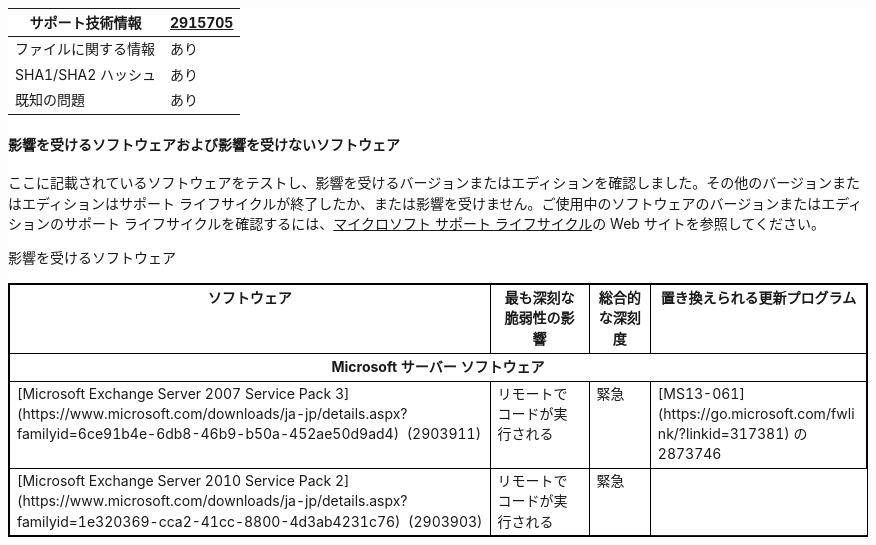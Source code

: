 | サポート技術情報     | [2915705](https://support.microsoft.com/kb/2915705/ja) |
|----------------------|--------------------------------------------------------|
| ファイルに関する情報 | あり                                                   |
| SHA1/SHA2 ハッシュ   | あり                                                   |
| 既知の問題           | あり                                                   |

#### 影響を受けるソフトウェアおよび影響を受けないソフトウェア

ここに記載されているソフトウェアをテストし、影響を受けるバージョンまたはエディションを確認しました。その他のバージョンまたはエディションはサポート ライフサイクルが終了したか、または影響を受けません。ご使用中のソフトウェアのバージョンまたはエディションのサポート ライフサイクルを確認するには、[マイクロソフト サポート ライフサイクル](https://go.microsoft.com/fwlink/?linkid=21742)の Web サイトを参照してください。

影響を受けるソフトウェア

 
<p> </p>
<table style="border:1px solid black;">
<tr class="thead">
<th style="border:1px solid black;" >
ソフトウェア
</th>
<th style="border:1px solid black;" >
最も深刻な脆弱性の影響
</th>
<th style="border:1px solid black;" >
総合的な深刻度
</th>
<th style="border:1px solid black;" >
置き換えられる更新プログラム
</th>
</tr>
<tr>
<th colspan="4" style="border:1px solid black;">
Microsoft サーバー ソフトウェア
</th>
</tr>
<tr>
<td style="border:1px solid black;">
[Microsoft Exchange Server 2007 Service Pack 3](https://www.microsoft.com/downloads/ja-jp/details.aspx?familyid=6ce91b4e-6db8-46b9-b50a-452ae50d9ad4)   
(2903911)
</td>
<td style="border:1px solid black;">
リモートでコードが実行される
</td>
<td style="border:1px solid black;">
緊急
</td>
<td style="border:1px solid black;">
[MS13-061](https://go.microsoft.com/fwlink/?linkid=317381) の 2873746
</td>
</tr>
<tr class="alternateRow">
<td style="border:1px solid black;">
[Microsoft Exchange Server 2010 Service Pack 2](https://www.microsoft.com/downloads/ja-jp/details.aspx?familyid=1e320369-cca2-41cc-8800-4d3ab4231c76)   
(2903903)
</td>
<td style="border:1px solid black;">
リモートでコードが実行される
</td>
<td style="border:1px solid black;">
緊急